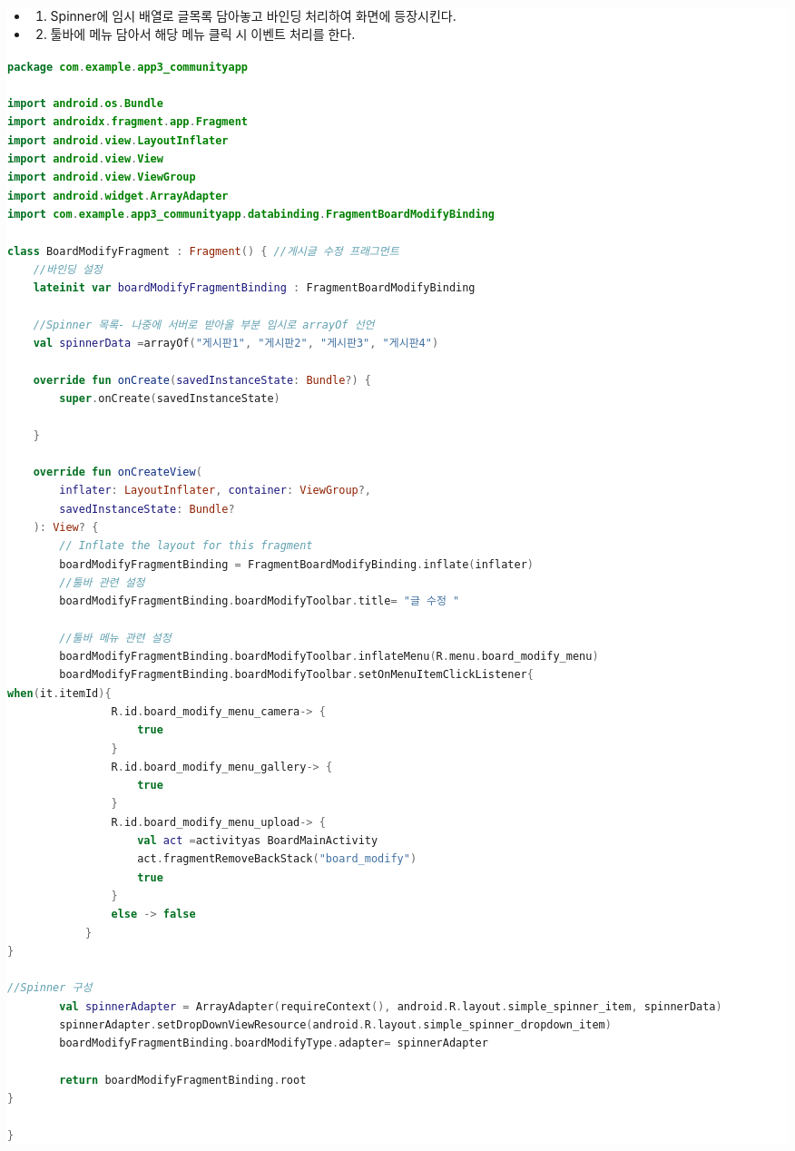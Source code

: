 - 1) Spinner에 임시 배열로 글목록 담아놓고 바인딩 처리하여 화면에 등장시킨다.
- 2) 툴바에 메뉴 담아서 해당 메뉴 클릭 시 이벤트 처리를 한다.

```kotlin
package com.example.app3_communityapp

import android.os.Bundle
import androidx.fragment.app.Fragment
import android.view.LayoutInflater
import android.view.View
import android.view.ViewGroup
import android.widget.ArrayAdapter
import com.example.app3_communityapp.databinding.FragmentBoardModifyBinding

class BoardModifyFragment : Fragment() { //게시글 수정 프래그먼트
    //바인딩 설정
    lateinit var boardModifyFragmentBinding : FragmentBoardModifyBinding

    //Spinner 목록- 나중에 서버로 받아올 부분 임시로 arrayOf 선언
    val spinnerData =arrayOf("게시판1", "게시판2", "게시판3", "게시판4")

    override fun onCreate(savedInstanceState: Bundle?) {
        super.onCreate(savedInstanceState)

    }

    override fun onCreateView(
        inflater: LayoutInflater, container: ViewGroup?,
        savedInstanceState: Bundle?
    ): View? {
        // Inflate the layout for this fragment
        boardModifyFragmentBinding = FragmentBoardModifyBinding.inflate(inflater)
        //툴바 관련 설정
        boardModifyFragmentBinding.boardModifyToolbar.title= "글 수정 "

        //툴바 메뉴 관련 설정
        boardModifyFragmentBinding.boardModifyToolbar.inflateMenu(R.menu.board_modify_menu)
        boardModifyFragmentBinding.boardModifyToolbar.setOnMenuItemClickListener{
when(it.itemId){
                R.id.board_modify_menu_camera-> {
                    true
                }
                R.id.board_modify_menu_gallery-> {
                    true
                }
                R.id.board_modify_menu_upload-> {
                    val act =activityas BoardMainActivity
                    act.fragmentRemoveBackStack("board_modify")
                    true
                }
                else -> false
            }
}

//Spinner 구성
        val spinnerAdapter = ArrayAdapter(requireContext(), android.R.layout.simple_spinner_item, spinnerData)
        spinnerAdapter.setDropDownViewResource(android.R.layout.simple_spinner_dropdown_item)
        boardModifyFragmentBinding.boardModifyType.adapter= spinnerAdapter

        return boardModifyFragmentBinding.root
}

}
```